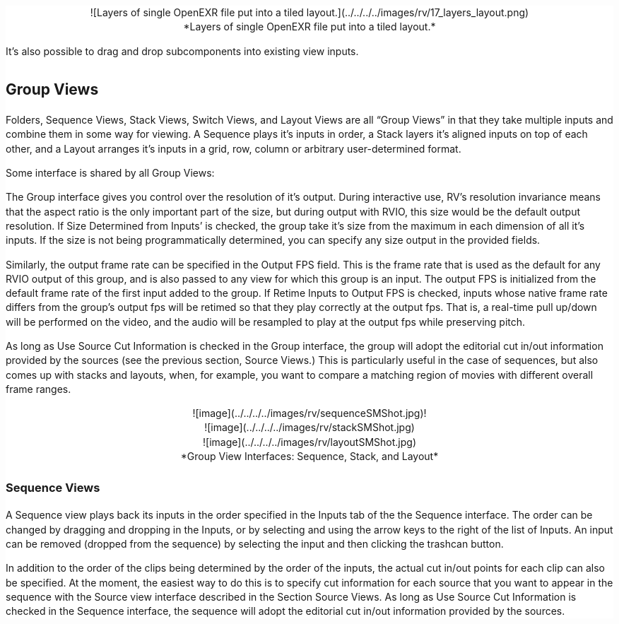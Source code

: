 <center>![Layers of single OpenEXR file put into a tiled layout.](../../../../images/rv/17_layers_layout.png)</center>

<center>*Layers of single OpenEXR file put into a tiled layout.*</center>

It’s also possible to drag and drop subcomponents into existing view inputs.

## Group Views

Folders, Sequence Views, Stack Views, Switch Views, and Layout Views are all “Group Views” in that they take multiple inputs and combine them in some way for viewing. A Sequence plays it’s inputs in order, a Stack layers it’s aligned inputs on top of each other, and a Layout arranges it’s inputs in a grid, row, column or arbitrary user-determined format.

Some interface is shared by all Group Views:

The Group interface gives you control over the resolution of it’s output. During interactive use, RV’s resolution invariance means that the aspect ratio is the only important part of the size, but during output with RVIO, this size would be the default output resolution. If Size Determined from Inputs’ is checked, the group take it’s size from the maximum in each dimension of all it’s inputs. If the size is not being programmatically determined, you can specify any size output in the provided fields.

Similarly, the output frame rate can be specified in the Output FPS field. This is the frame rate that is used as the default for any RVIO output of this group, and is also passed to any view for which this group is an input. The output FPS is initialized from the default frame rate of the first input added to the group. If Retime Inputs to Output FPS is checked, inputs whose native frame rate differs from the group’s output fps will be retimed so that they play correctly at the output fps. That is, a real-time pull up/down will be performed on the video, and the audio will be resampled to play at the output fps while preserving pitch.

As long as Use Source Cut Information is checked in the Group interface, the group will adopt the editorial cut in/out information provided by the sources (see the previous section, Source Views.) This is particularly useful in the case of sequences, but also comes up with stacks and layouts, when, for example, you want to compare a matching region of movies with different overall frame ranges.

<center>![image](../../../../images/rv/sequenceSMShot.jpg)!</center>

<center>![image](../../../../images/rv/stackSMShot.jpg)</center>

<center>![image](../../../../images/rv/layoutSMShot.jpg)</center>

<center>*Group View Interfaces: Sequence, Stack, and Layout*</center>

### Sequence Views

A Sequence view plays back its inputs in the order specified in the Inputs tab of the the Sequence interface. The order can be changed by dragging and dropping in the Inputs, or by selecting and using the arrow keys to the right of the list of Inputs. An input can be removed (dropped from the sequence) by selecting the input and then clicking the trashcan button.

In addition to the order of the clips being determined by the order of the inputs, the actual cut in/out points for each clip can also be specified. At the moment, the easiest way to do this is to specify cut information for each source that you want to appear in the sequence with the Source view interface described in the Section Source Views. As long as Use Source Cut Information is checked in the Sequence interface, the sequence will adopt the editorial cut in/out information provided by the sources.
